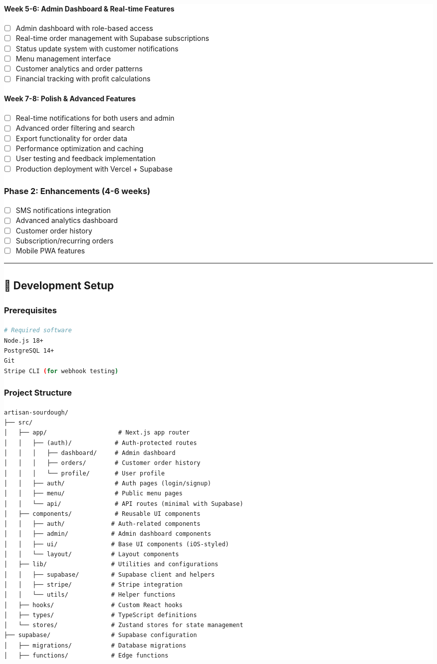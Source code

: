 #### Week 5-6: Admin Dashboard & Real-time Features
- [ ] Admin dashboard with role-based access
- [ ] Real-time order management with Supabase subscriptions
- [ ] Status update system with customer notifications
- [ ] Menu management interface
- [ ] Customer analytics and order patterns
- [ ] Financial tracking with profit calculations

#### Week 7-8: Polish & Advanced Features
- [ ] Real-time notifications for both users and admin
- [ ] Advanced order filtering and search
- [ ] Export functionality for order data
- [ ] Performance optimization and caching
- [ ] User testing and feedback implementation
- [ ] Production deployment with Vercel + Supabase

### Phase 2: Enhancements (4-6 weeks)
- [ ] SMS notifications integration
- [ ] Advanced analytics dashboard
- [ ] Customer order history
- [ ] Subscription/recurring orders
- [ ] Mobile PWA features

---

## 🔧 Development Setup

### Prerequisites
```bash
# Required software
Node.js 18+
PostgreSQL 14+
Git
Stripe CLI (for webhook testing)
```

### Project Structure
```
artisan-sourdough/
├── src/
│   ├── app/                    # Next.js app router
│   │   ├── (auth)/            # Auth-protected routes
│   │   │   ├── dashboard/     # Admin dashboard
│   │   │   ├── orders/        # Customer order history
│   │   │   └── profile/       # User profile
│   │   ├── auth/              # Auth pages (login/signup)
│   │   ├── menu/              # Public menu pages
│   │   └── api/               # API routes (minimal with Supabase)
│   ├── components/            # Reusable UI components
│   │   ├── auth/             # Auth-related components
│   │   ├── admin/            # Admin dashboard components
│   │   ├── ui/               # Base UI components (iOS-styled)
│   │   └── layout/           # Layout components
│   ├── lib/                  # Utilities and configurations
│   │   ├── supabase/         # Supabase client and helpers
│   │   ├── stripe/           # Stripe integration
│   │   └── utils/            # Helper functions
│   ├── hooks/                # Custom React hooks
│   ├── types/                # TypeScript definitions
│   └── stores/               # Zustand stores for state management
├── supabase/                 # Supabase configuration
│   ├── migrations/           # Database migrations
│   ├── functions/            # Edge functions
```